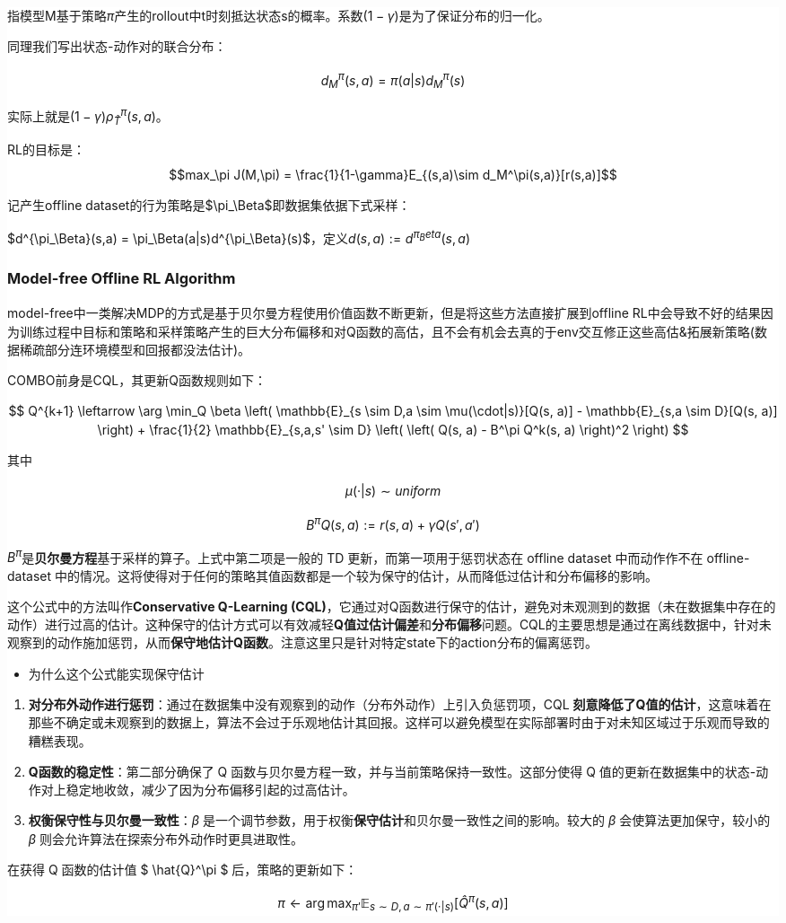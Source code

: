 指模型M基于策略$\pi$产生的rollout中t时刻抵达状态s的概率。系数$(1-\gamma)$是为了保证分布的归一化。

同理我们写出状态-动作对的联合分布：

$$d_M^{\pi}(s,a) = \pi(a|s)d_M^{\pi}(s)$$

实际上就是$(1-\gamma)\rho^{\pi}_{\hat{T}}(s,a)$。

RL的目标是：
$$max_\pi J(M,\pi) = \frac{1}{1-\gamma}E_{(s,a)\sim d_M^\pi(s,a)}[r(s,a)]$$

记产生offline dataset的行为策略是$\pi_\Beta$即数据集依据下式采样：

$d^{\pi_\Beta}(s,a) = \pi_\Beta(a|s)d^{\pi_\Beta}(s)$，定义$d(s,a):=d^{\pi_Beta}(s,a)$

### Model-free Offline RL Algorithm

model-free中一类解决MDP的方式是基于贝尔曼方程使用价值函数不断更新，但是将这些方法直接扩展到offline RL中会导致不好的结果因为训练过程中目标和策略和采样策略产生的巨大分布偏移和对Q函数的高估，且不会有机会去真的于env交互修正这些高估&拓展新策略(数据稀疏部分连环境模型和回报都没法估计)。

COMBO前身是CQL，其更新Q函数规则如下：

$$
Q^{k+1} \leftarrow \arg \min_Q \beta \left( \mathbb{E}_{s \sim D,a \sim \mu(\cdot|s)}[Q(s, a)] - \mathbb{E}_{s,a \sim D}[Q(s, a)] \right) + \frac{1}{2} \mathbb{E}_{s,a,s' \sim D} \left( \left( Q(s, a) - B^\pi Q^k(s, a) \right)^2 \right)
$$

其中



$$\mu(·|s) \sim uniform$$

$$
B^\pi Q(s, a) := r(s, a) + \gamma Q(s', a')
$$

$B^\pi$是**贝尔曼方程**基于采样的算子。上式中第二项是一般的 TD 更新，而第一项用于惩罚状态在 offline dataset 中而动作作不在 offline-dataset 中的情况。这将使得对于任何的策略其值函数都是一个较为保守的估计，从而降低过估计和分布偏移的影响。

这个公式中的方法叫作**Conservative Q-Learning (CQL)**，它通过对Q函数进行保守的估计，避免对未观测到的数据（未在数据集中存在的动作）进行过高的估计。这种保守的估计方式可以有效减轻**Q值过估计偏差**和**分布偏移**问题。CQL的主要思想是通过在离线数据中，针对未观察到的动作施加惩罚，从而**保守地估计Q函数**。注意这里只是针对特定state下的action分布的偏离惩罚。


- 为什么这个公式能实现保守估计

1. **对分布外动作进行惩罚**：通过在数据集中没有观察到的动作（分布外动作）上引入负惩罚项，CQL **刻意降低了Q值的估计**，这意味着在那些不确定或未观察到的数据上，算法不会过于乐观地估计其回报。这样可以避免模型在实际部署时由于对未知区域过于乐观而导致的糟糕表现。

2. **Q函数的稳定性**：第二部分确保了 Q 函数与贝尔曼方程一致，并与当前策略保持一致性。这部分使得 Q 值的更新在数据集中的状态-动作对上稳定地收敛，减少了因为分布偏移引起的过高估计。

3. **权衡保守性与贝尔曼一致性**：$\beta$ 是一个调节参数，用于权衡**保守估计**和贝尔曼一致性之间的影响。较大的 $\beta$ 会使算法更加保守，较小的 $\beta$ 则会允许算法在探索分布外动作时更具进取性。


在获得 Q 函数的估计值 $ \hat{Q}^\pi $ 后，策略的更新如下：

$$
\pi \leftarrow \arg \max_{\pi'} \mathbb{E}_{s \sim D, a \sim \pi'(\cdot|s)}[\hat{Q}^\pi(s, a)]
$$
